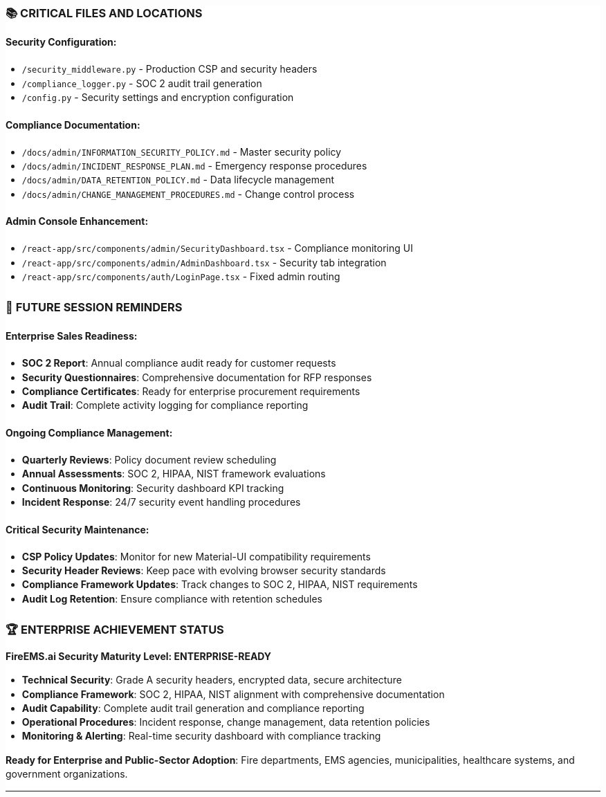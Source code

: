 ### 📚 **CRITICAL FILES AND LOCATIONS**

#### **Security Configuration**:
- `/security_middleware.py` - Production CSP and security headers
- `/compliance_logger.py` - SOC 2 audit trail generation
- `/config.py` - Security settings and encryption configuration

#### **Compliance Documentation**:
- `/docs/admin/INFORMATION_SECURITY_POLICY.md` - Master security policy
- `/docs/admin/INCIDENT_RESPONSE_PLAN.md` - Emergency response procedures
- `/docs/admin/DATA_RETENTION_POLICY.md` - Data lifecycle management
- `/docs/admin/CHANGE_MANAGEMENT_PROCEDURES.md` - Change control process

#### **Admin Console Enhancement**:
- `/react-app/src/components/admin/SecurityDashboard.tsx` - Compliance monitoring UI
- `/react-app/src/components/admin/AdminDashboard.tsx` - Security tab integration
- `/react-app/src/components/auth/LoginPage.tsx` - Fixed admin routing

### 🔮 **FUTURE SESSION REMINDERS**

#### **Enterprise Sales Readiness**:
- **SOC 2 Report**: Annual compliance audit ready for customer requests
- **Security Questionnaires**: Comprehensive documentation for RFP responses
- **Compliance Certificates**: Ready for enterprise procurement requirements
- **Audit Trail**: Complete activity logging for compliance reporting

#### **Ongoing Compliance Management**:
- **Quarterly Reviews**: Policy document review scheduling
- **Annual Assessments**: SOC 2, HIPAA, NIST framework evaluations
- **Continuous Monitoring**: Security dashboard KPI tracking
- **Incident Response**: 24/7 security event handling procedures

#### **Critical Security Maintenance**:
- **CSP Policy Updates**: Monitor for new Material-UI compatibility requirements
- **Security Header Reviews**: Keep pace with evolving browser security standards
- **Compliance Framework Updates**: Track changes to SOC 2, HIPAA, NIST requirements
- **Audit Log Retention**: Ensure compliance with retention schedules

### 🏆 **ENTERPRISE ACHIEVEMENT STATUS**

**FireEMS.ai Security Maturity Level: ENTERPRISE-READY**

- **Technical Security**: Grade A security headers, encrypted data, secure architecture
- **Compliance Framework**: SOC 2, HIPAA, NIST alignment with comprehensive documentation  
- **Audit Capability**: Complete audit trail generation and compliance reporting
- **Operational Procedures**: Incident response, change management, data retention policies
- **Monitoring & Alerting**: Real-time security dashboard with compliance tracking

**Ready for Enterprise and Public-Sector Adoption**: Fire departments, EMS agencies, municipalities, healthcare systems, and government organizations.

---
